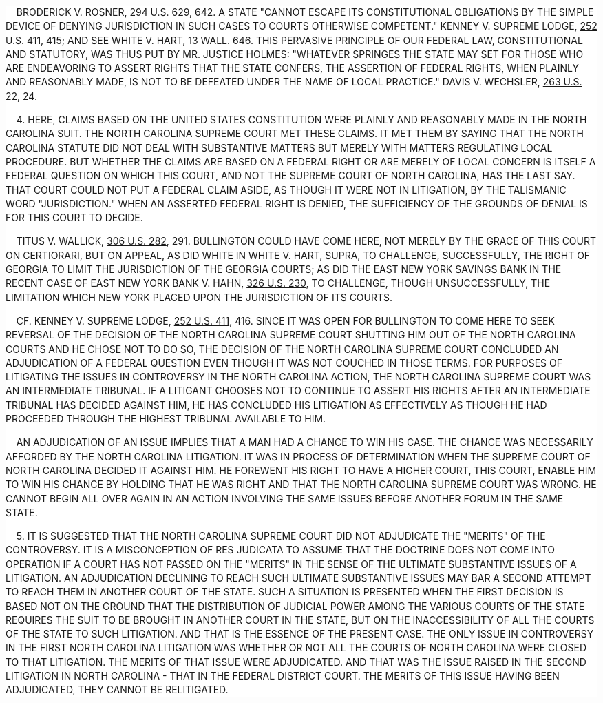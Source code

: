     BRODERICK V. ROSNER, [294 U.S. 629][/us/courts/scotus/usReporter/294/629], 642.  A STATE "CANNOT ESCAPE ITS CONSTITUTIONAL OBLIGATIONS BY THE SIMPLE DEVICE OF DENYING JURISDICTION IN SUCH CASES TO COURTS OTHERWISE COMPETENT."  KENNEY V. SUPREME LODGE, [252 U.S. 411][/us/courts/scotus/usReporter/252/411], 415; AND SEE WHITE V. HART, 13 WALL.  646.  THIS PERVASIVE PRINCIPLE OF OUR FEDERAL LAW, CONSTITUTIONAL AND STATUTORY, WAS THUS PUT BY MR. JUSTICE HOLMES:  "WHATEVER SPRINGES THE STATE MAY SET FOR THOSE WHO ARE ENDEAVORING TO ASSERT RIGHTS THAT THE STATE CONFERS, THE ASSERTION OF FEDERAL RIGHTS, WHEN PLAINLY AND REASONABLY MADE, IS NOT TO BE DEFEATED UNDER THE NAME OF LOCAL PRACTICE."  DAVIS V. WECHSLER, [263 U.S. 22][/us/courts/scotus/usReporter/263/22], 24.

    4.  HERE, CLAIMS BASED ON THE UNITED STATES CONSTITUTION WERE PLAINLY AND REASONABLY MADE IN THE NORTH CAROLINA SUIT.  THE NORTH CAROLINA SUPREME COURT MET THESE CLAIMS.  IT MET THEM BY SAYING THAT THE NORTH CAROLINA STATUTE DID NOT DEAL WITH SUBSTANTIVE MATTERS BUT MERELY WITH MATTERS REGULATING LOCAL PROCEDURE.  BUT WHETHER THE CLAIMS ARE BASED ON A FEDERAL RIGHT OR ARE MERELY OF LOCAL CONCERN IS ITSELF A FEDERAL QUESTION ON WHICH THIS COURT, AND NOT THE SUPREME COURT OF NORTH CAROLINA, HAS THE LAST SAY.  THAT COURT COULD NOT PUT A FEDERAL CLAIM ASIDE, AS THOUGH IT WERE NOT IN LITIGATION, BY THE TALISMANIC WORD "JURISDICTION."  WHEN AN ASSERTED FEDERAL RIGHT IS DENIED, THE SUFFICIENCY OF THE GROUNDS OF DENIAL IS FOR THIS COURT TO DECIDE.

    TITUS V. WALLICK, [306 U.S. 282][/us/courts/scotus/usReporter/306/282], 291.  BULLINGTON COULD HAVE COME HERE, NOT MERELY BY THE GRACE OF THIS COURT ON CERTIORARI, BUT ON APPEAL, AS DID WHITE IN WHITE V. HART, SUPRA, TO CHALLENGE, SUCCESSFULLY, THE RIGHT OF GEORGIA TO LIMIT THE JURISDICTION OF THE GEORGIA COURTS; AS DID THE EAST NEW YORK SAVINGS BANK IN THE RECENT CASE OF EAST NEW YORK BANK V. HAHN, [326 U.S. 230][/us/courts/scotus/usReporter/326/230], TO CHALLENGE, THOUGH UNSUCCESSFULLY, THE LIMITATION WHICH NEW YORK PLACED UPON THE JURISDICTION OF ITS COURTS.

    CF. KENNEY V. SUPREME LODGE, [252 U.S. 411][/us/courts/scotus/usReporter/252/411], 416.  SINCE IT WAS OPEN FOR BULLINGTON TO COME HERE TO SEEK REVERSAL OF THE DECISION OF THE NORTH CAROLINA SUPREME COURT SHUTTING HIM OUT OF THE NORTH CAROLINA COURTS AND HE CHOSE NOT TO DO SO, THE DECISION OF THE NORTH CAROLINA SUPREME COURT CONCLUDED AN ADJUDICATION OF A FEDERAL QUESTION EVEN THOUGH IT WAS NOT COUCHED IN THOSE TERMS.  FOR PURPOSES OF LITIGATING THE ISSUES IN CONTROVERSY IN THE NORTH CAROLINA ACTION, THE NORTH CAROLINA SUPREME COURT WAS AN INTERMEDIATE TRIBUNAL.  IF A LITIGANT CHOOSES NOT TO CONTINUE TO ASSERT HIS RIGHTS AFTER AN INTERMEDIATE TRIBUNAL HAS DECIDED AGAINST HIM, HE HAS CONCLUDED HIS LITIGATION AS EFFECTIVELY AS THOUGH HE HAD PROCEEDED THROUGH THE HIGHEST TRIBUNAL AVAILABLE TO HIM.

    AN ADJUDICATION OF AN ISSUE IMPLIES THAT A MAN HAD A CHANCE TO WIN HIS CASE.  THE CHANCE WAS NECESSARILY AFFORDED BY THE NORTH CAROLINA LITIGATION.  IT WAS IN PROCESS OF DETERMINATION WHEN THE SUPREME COURT OF NORTH CAROLINA DECIDED IT AGAINST HIM.  HE FOREWENT HIS RIGHT TO HAVE A HIGHER COURT, THIS COURT, ENABLE HIM TO WIN HIS CHANCE BY HOLDING THAT HE WAS RIGHT AND THAT THE NORTH CAROLINA SUPREME COURT WAS WRONG.  HE CANNOT BEGIN ALL OVER AGAIN IN AN ACTION INVOLVING THE SAME ISSUES BEFORE ANOTHER FORUM IN THE SAME STATE.

    5.  IT IS SUGGESTED THAT THE NORTH CAROLINA SUPREME COURT DID NOT ADJUDICATE THE "MERITS" OF THE CONTROVERSY.  IT IS A MISCONCEPTION OF RES JUDICATA TO ASSUME THAT THE DOCTRINE DOES NOT COME INTO OPERATION IF A COURT HAS NOT PASSED ON THE "MERITS" IN THE SENSE OF THE ULTIMATE SUBSTANTIVE ISSUES OF A LITIGATION.  AN ADJUDICATION DECLINING TO REACH SUCH ULTIMATE SUBSTANTIVE ISSUES MAY BAR A SECOND ATTEMPT TO REACH THEM IN ANOTHER COURT OF THE STATE.  SUCH A SITUATION IS PRESENTED WHEN THE FIRST DECISION IS BASED NOT ON THE GROUND THAT THE DISTRIBUTION OF JUDICIAL POWER AMONG THE VARIOUS COURTS OF THE STATE REQUIRES THE SUIT TO BE BROUGHT IN ANOTHER COURT IN THE STATE, BUT ON THE INACCESSIBILITY OF ALL THE COURTS OF THE STATE TO SUCH LITIGATION.  AND THAT IS THE ESSENCE OF THE PRESENT CASE.  THE ONLY ISSUE IN CONTROVERSY IN THE FIRST NORTH CAROLINA LITIGATION WAS WHETHER OR NOT ALL THE COURTS OF NORTH CAROLINA WERE CLOSED TO THAT LITIGATION.  THE MERITS OF THAT ISSUE WERE ADJUDICATED.  AND THAT WAS THE ISSUE RAISED IN THE SECOND LITIGATION IN NORTH CAROLINA - THAT IN THE FEDERAL DISTRICT COURT.  THE MERITS OF THIS ISSUE HAVING BEEN ADJUDICATED, THEY CANNOT BE RELITIGATED.


[/us/courts/scotus/usReporter/330/183]: https://publicdocs.github.io/go/links?ns=uslm-x&ref=%2Fus%2Fcourts%2Fscotus%2FusReporter%2F330%2F183
[/us/courts/scotus/usReporter/304/64]: https://publicdocs.github.io/go/links?ns=uslm-x&ref=%2Fus%2Fcourts%2Fscotus%2FusReporter%2F304%2F64
[/us/courts/scotus/usReporter/326/713]: https://publicdocs.github.io/go/links?ns=uslm-x&ref=%2Fus%2Fcourts%2Fscotus%2FusReporter%2F326%2F713
[/us/courts/scotus/usReporter/326/713]: https://publicdocs.github.io/go/links?ns=uslm-x&ref=%2Fus%2Fcourts%2Fscotus%2FusReporter%2F326%2F713
[/us/courts/scotus/usReporter/328/211]: https://publicdocs.github.io/go/links?ns=uslm-x&ref=%2Fus%2Fcourts%2Fscotus%2FusReporter%2F328%2F211
[/us/courts/scotus/usReporter/326/99]: https://publicdocs.github.io/go/links?ns=uslm-x&ref=%2Fus%2Fcourts%2Fscotus%2FusReporter%2F326%2F99
[/us/courts/scotus/usReporter/196/239]: https://publicdocs.github.io/go/links?ns=uslm-x&ref=%2Fus%2Fcourts%2Fscotus%2FusReporter%2F196%2F239
[/us/courts/scotus/usReporter/96/369]: https://publicdocs.github.io/go/links?ns=uslm-x&ref=%2Fus%2Fcourts%2Fscotus%2FusReporter%2F96%2F369
[/us/courts/scotus/usReporter/274/316]: https://publicdocs.github.io/go/links?ns=uslm-x&ref=%2Fus%2Fcourts%2Fscotus%2FusReporter%2F274%2F316
[/us/courts/scotus/usReporter/292/230]: https://publicdocs.github.io/go/links?ns=uslm-x&ref=%2Fus%2Fcourts%2Fscotus%2FusReporter%2F292%2F230
[/us/courts/scotus/usReporter/294/629]: https://publicdocs.github.io/go/links?ns=uslm-x&ref=%2Fus%2Fcourts%2Fscotus%2FusReporter%2F294%2F629
[/us/courts/scotus/usReporter/252/411]: https://publicdocs.github.io/go/links?ns=uslm-x&ref=%2Fus%2Fcourts%2Fscotus%2FusReporter%2F252%2F411
[/us/courts/scotus/usReporter/263/22]: https://publicdocs.github.io/go/links?ns=uslm-x&ref=%2Fus%2Fcourts%2Fscotus%2FusReporter%2F263%2F22
[/us/courts/scotus/usReporter/306/282]: https://publicdocs.github.io/go/links?ns=uslm-x&ref=%2Fus%2Fcourts%2Fscotus%2FusReporter%2F306%2F282
[/us/courts/scotus/usReporter/326/230]: https://publicdocs.github.io/go/links?ns=uslm-x&ref=%2Fus%2Fcourts%2Fscotus%2FusReporter%2F326%2F230
[/us/courts/scotus/usReporter/252/411]: https://publicdocs.github.io/go/links?ns=uslm-x&ref=%2Fus%2Fcourts%2Fscotus%2FusReporter%2F252%2F411
[/us/courts/scotus/usReporter/225/489]: https://publicdocs.github.io/go/links?ns=uslm-x&ref=%2Fus%2Fcourts%2Fscotus%2FusReporter%2F225%2F489
[/us/courts/scotus/usReporter/304/64]: https://publicdocs.github.io/go/links?ns=uslm-x&ref=%2Fus%2Fcourts%2Fscotus%2FusReporter%2F304%2F64
[/us/courts/scotus/usReporter/327/392]: https://publicdocs.github.io/go/links?ns=uslm-x&ref=%2Fus%2Fcourts%2Fscotus%2FusReporter%2F327%2F392
[/us/courts/scotus/usReporter/322/238]: https://publicdocs.github.io/go/links?ns=uslm-x&ref=%2Fus%2Fcourts%2Fscotus%2FusReporter%2F322%2F238
[/us/courts/scotus/usReporter/308/371]: https://publicdocs.github.io/go/links?ns=uslm-x&ref=%2Fus%2Fcourts%2Fscotus%2FusReporter%2F308%2F371
[/us/courts/scotus/usReporter/286/145]: https://publicdocs.github.io/go/links?ns=uslm-x&ref=%2Fus%2Fcourts%2Fscotus%2FusReporter%2F286%2F145
[/us/courts/scotus/usReporter/265/30]: https://publicdocs.github.io/go/links?ns=uslm-x&ref=%2Fus%2Fcourts%2Fscotus%2FusReporter%2F265%2F30
[/us/courts/scotus/usReporter/315/568]: https://publicdocs.github.io/go/links?ns=uslm-x&ref=%2Fus%2Fcourts%2Fscotus%2FusReporter%2F315%2F568
[/us/courts/scotus/usReporter/305/165]: https://publicdocs.github.io/go/links?ns=uslm-x&ref=%2Fus%2Fcourts%2Fscotus%2FusReporter%2F305%2F165
[/us/courts/scotus/usReporter/326/99]: https://publicdocs.github.io/go/links?ns=uslm-x&ref=%2Fus%2Fcourts%2Fscotus%2FusReporter%2F326%2F99
[/us/courts/scotus/usReporter/304/64]: https://publicdocs.github.io/go/links?ns=uslm-x&ref=%2Fus%2Fcourts%2Fscotus%2FusReporter%2F304%2F64
[/us/courts/scotus/usReporter/326/99]: https://publicdocs.github.io/go/links?ns=uslm-x&ref=%2Fus%2Fcourts%2Fscotus%2FusReporter%2F326%2F99
[/us/courts/scotus/usReporter/308/208]: https://publicdocs.github.io/go/links?ns=uslm-x&ref=%2Fus%2Fcourts%2Fscotus%2FusReporter%2F308%2F208
[/us/courts/scotus/usReporter/318/109]: https://publicdocs.github.io/go/links?ns=uslm-x&ref=%2Fus%2Fcourts%2Fscotus%2FusReporter%2F318%2F109
[/us/courts/scotus/usReporter/313/498]: https://publicdocs.github.io/go/links?ns=uslm-x&ref=%2Fus%2Fcourts%2Fscotus%2FusReporter%2F313%2F498
[/us/courts/scotus/usReporter/313/487]: https://publicdocs.github.io/go/links?ns=uslm-x&ref=%2Fus%2Fcourts%2Fscotus%2FusReporter%2F313%2F487
[/us/courts/scotus/usReporter/261/491]: https://publicdocs.github.io/go/links?ns=uslm-x&ref=%2Fus%2Fcourts%2Fscotus%2FusReporter%2F261%2F491
[/us/courts/scotus/usReporter/140/106]: https://publicdocs.github.io/go/links?ns=uslm-x&ref=%2Fus%2Fcourts%2Fscotus%2FusReporter%2F140%2F106
[/us/courts/scotus/usReporter/149/451]: https://publicdocs.github.io/go/links?ns=uslm-x&ref=%2Fus%2Fcourts%2Fscotus%2FusReporter%2F149%2F451
[/us/courts/scotus/usReporter/150/202]: https://publicdocs.github.io/go/links?ns=uslm-x&ref=%2Fus%2Fcourts%2Fscotus%2FusReporter%2F150%2F202
[/us/courts/scotus/usReporter/237/101]: https://publicdocs.github.io/go/links?ns=uslm-x&ref=%2Fus%2Fcourts%2Fscotus%2FusReporter%2F237%2F101
[/us/courts/scotus/usReporter/140/106]: https://publicdocs.github.io/go/links?ns=uslm-x&ref=%2Fus%2Fcourts%2Fscotus%2FusReporter%2F140%2F106
[/us/courts/scotus/usReporter/281/121]: https://publicdocs.github.io/go/links?ns=uslm-x&ref=%2Fus%2Fcourts%2Fscotus%2FusReporter%2F281%2F121
[/us/courts/scotus/usReporter/312/377]: https://publicdocs.github.io/go/links?ns=uslm-x&ref=%2Fus%2Fcourts%2Fscotus%2FusReporter%2F312%2F377
[/us/courts/scotus/usReporter/225/489]: https://publicdocs.github.io/go/links?ns=uslm-x&ref=%2Fus%2Fcourts%2Fscotus%2FusReporter%2F225%2F489
[/us/courts/scotus/usReporter/315/343]: https://publicdocs.github.io/go/links?ns=uslm-x&ref=%2Fus%2Fcourts%2Fscotus%2FusReporter%2F315%2F343
[/us/courts/scotus/usReporter/125/555]: https://publicdocs.github.io/go/links?ns=uslm-x&ref=%2Fus%2Fcourts%2Fscotus%2FusReporter%2F125%2F555
[/us/courts/scotus/usReporter/326/99]: https://publicdocs.github.io/go/links?ns=uslm-x&ref=%2Fus%2Fcourts%2Fscotus%2FusReporter%2F326%2F99
[/us/courts/scotus/usReporter/225/489]: https://publicdocs.github.io/go/links?ns=uslm-x&ref=%2Fus%2Fcourts%2Fscotus%2FusReporter%2F225%2F489
[/us/courts/scotus/usReporter/304/64]: https://publicdocs.github.io/go/links?ns=uslm-x&ref=%2Fus%2Fcourts%2Fscotus%2FusReporter%2F304%2F64
[/us/courts/scotus/usReporter/173/555]: https://publicdocs.github.io/go/links?ns=uslm-x&ref=%2Fus%2Fcourts%2Fscotus%2FusReporter%2F173%2F555
[/us/courts/scotus/usReporter/287/156]: https://publicdocs.github.io/go/links?ns=uslm-x&ref=%2Fus%2Fcourts%2Fscotus%2FusReporter%2F287%2F156
[/us/courts/scotus/usReporter/91/584]: https://publicdocs.github.io/go/links?ns=uslm-x&ref=%2Fus%2Fcourts%2Fscotus%2FusReporter%2F91%2F584
[/us/courts/scotus/usReporter/182/583]: https://publicdocs.github.io/go/links?ns=uslm-x&ref=%2Fus%2Fcourts%2Fscotus%2FusReporter%2F182%2F583
[/us/courts/scotus/usReporter/109/121]: https://publicdocs.github.io/go/links?ns=uslm-x&ref=%2Fus%2Fcourts%2Fscotus%2FusReporter%2F109%2F121
[/us/courts/scotus/usReporter/94/351]: https://publicdocs.github.io/go/links?ns=uslm-x&ref=%2Fus%2Fcourts%2Fscotus%2FusReporter%2F94%2F351
[/us/courts/scotus/usReporter/313/487]: https://publicdocs.github.io/go/links?ns=uslm-x&ref=%2Fus%2Fcourts%2Fscotus%2FusReporter%2F313%2F487